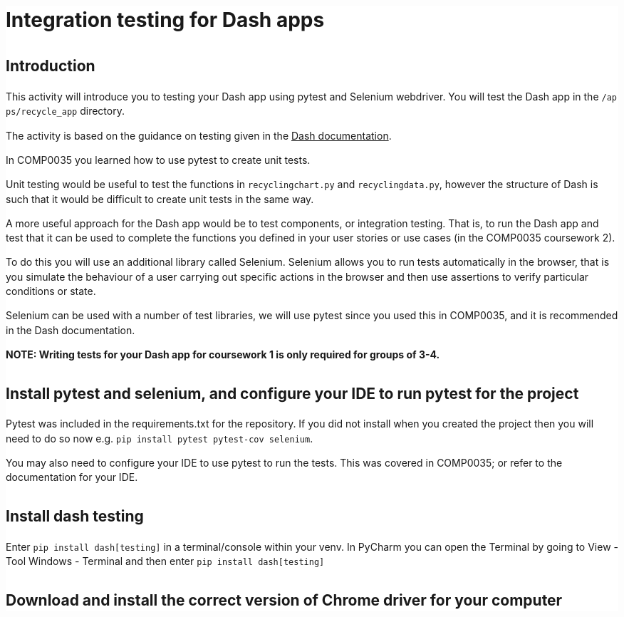 # Integration testing for Dash apps

## Introduction

This activity will introduce you to testing your Dash app using pytest and Selenium webdriver. You will test the Dash
app in the `/apps/recycle_app` directory.

The activity is based on the guidance on testing given in the [Dash documentation](https://dash.plotly.com/testing).

In COMP0035 you learned how to use pytest to create unit tests.

Unit testing would be useful to test the functions in `recyclingchart.py` and `recyclingdata.py`, however the structure
of Dash is such that it would be difficult to create unit tests in the same way.

A more useful approach for the Dash app would be to test components, or integration testing. That is, to run the Dash
app and test that it can be used to complete the functions you defined in your user stories or use cases (in the
COMP0035 coursework 2).

To do this you will use an additional library called Selenium. Selenium allows you to run tests automatically in the
browser, that is you simulate the behaviour of a user carrying out specific actions in the browser and then use
assertions to verify particular conditions or state.

Selenium can be used with a number of test libraries, we will use pytest since you used this in COMP0035, and it is
recommended in the Dash documentation.

**NOTE: Writing tests for your Dash app for coursework 1 is only required for groups of 3-4.**

## Install pytest and selenium, and configure your IDE to run pytest for the project

Pytest was included in the requirements.txt for the repository. If you did not install when you created the project then you will need to do so now e.g. `pip install pytest pytest-cov selenium`.

You may also need to configure your IDE to use pytest to run the tests. This was covered in COMP0035; or refer to the documentation for your IDE.

## Install dash testing

Enter `pip install dash[testing]` in a terminal/console within your venv. In PyCharm you can open the Terminal by going
to View - Tool Windows - Terminal and then enter `pip install dash[testing]`

## Download and install the correct version of Chrome driver for your computer
